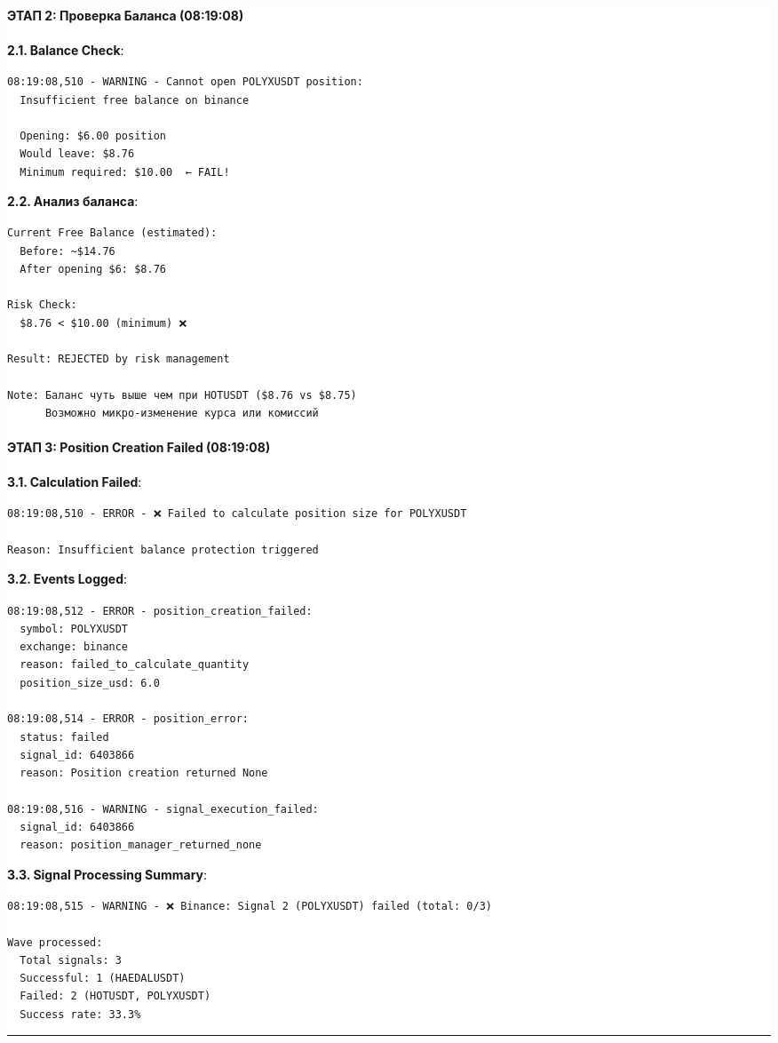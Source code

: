 #### ЭТАП 2: Проверка Баланса (08:19:08)

**2.1. Balance Check**:
```
08:19:08,510 - WARNING - Cannot open POLYXUSDT position:
  Insufficient free balance on binance

  Opening: $6.00 position
  Would leave: $8.76
  Minimum required: $10.00  ← FAIL!
```

**2.2. Анализ баланса**:
```
Current Free Balance (estimated):
  Before: ~$14.76
  After opening $6: $8.76

Risk Check:
  $8.76 < $10.00 (minimum) ❌

Result: REJECTED by risk management

Note: Баланс чуть выше чем при HOTUSDT ($8.76 vs $8.75)
      Возможно микро-изменение курса или комиссий
```

#### ЭТАП 3: Position Creation Failed (08:19:08)

**3.1. Calculation Failed**:
```
08:19:08,510 - ERROR - ❌ Failed to calculate position size for POLYXUSDT

Reason: Insufficient balance protection triggered
```

**3.2. Events Logged**:
```
08:19:08,512 - ERROR - position_creation_failed:
  symbol: POLYXUSDT
  exchange: binance
  reason: failed_to_calculate_quantity
  position_size_usd: 6.0

08:19:08,514 - ERROR - position_error:
  status: failed
  signal_id: 6403866
  reason: Position creation returned None

08:19:08,516 - WARNING - signal_execution_failed:
  signal_id: 6403866
  reason: position_manager_returned_none
```

**3.3. Signal Processing Summary**:
```
08:19:08,515 - WARNING - ❌ Binance: Signal 2 (POLYXUSDT) failed (total: 0/3)

Wave processed:
  Total signals: 3
  Successful: 1 (HAEDALUSDT)
  Failed: 2 (HOTUSDT, POLYXUSDT)
  Success rate: 33.3%
```

---